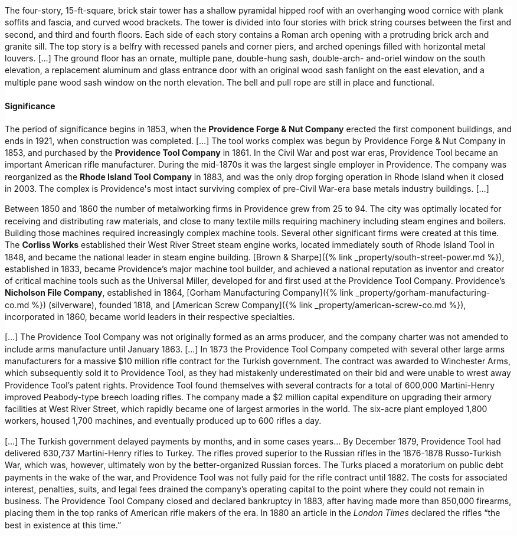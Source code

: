The four-story, 15-ft-square, brick stair tower has a shallow pyramidal hipped roof with an overhanging wood cornice with plank soffits and fascia, and curved wood brackets. The tower is divided into four stories with brick string courses between the first and second, and third and fourth floors. Each side of each story contains a Roman arch opening with a protruding brick arch and granite sill. The top story is a belfry with recessed panels and corner piers, and arched openings filled with horizontal metal louvers. […] The ground floor has an ornate, multiple pane, double-hung sash, double-arch- and-oriel window on the south elevation, a replacement aluminum and glass entrance door with an original wood sash fanlight on the east elevation, and a multiple pane wood sash window on the north elevation. The bell and pull rope are still in place and functional.

#### Significance 

The period of significance begins in 1853, when the **Providence Forge & Nut Company** erected the first component buildings, and ends in 1921, when construction was completed. […] The tool works complex was begun by Providence Forge & Nut Company in 1853, and purchased by the **Providence Tool Company** in 1861. In the Civil War and post war eras, Providence Tool became an important American rifle manufacturer. During the mid-1870s it was the largest single employer in Providence. The company was reorganized as the **Rhode Island Tool Company** in 1883, and was the only drop forging operation in Rhode Island when it closed in 2003. The complex is Providence's most intact surviving complex of pre-Civil War-era base metals industry buildings. […]

Between 1850 and 1860 the number of metalworking firms in Providence grew from 25 to 94. The city was optimally located for receiving and distributing raw materials, and close to many textile mills requiring machinery including steam engines and boilers. Building those machines required increasingly complex machine tools. Several other significant firms were created at this time. The **Corliss Works** established their West River Street steam engine works, located immediately south of Rhode Island Tool in 1848, and became the national leader in steam engine building. [Brown & Sharpe]({% link _property/south-street-power.md %}), established in 1833, became Providence’s major machine tool builder, and achieved a national reputation as inventor and creator of critical machine tools such as the Universal Miller, developed for and first used at the Providence Tool Company. Providence’s **Nicholson File Company**, established in 1864, [Gorham Manufacturing Company]({% link _property/gorham-manufacturing-co.md %}) (silverware), founded 1818, and [American Screw Company]({% link _property/american-screw-co.md %}), incorporated in 1860, became world leaders in their respective specialties. 

[…] The Providence Tool Company was not originally formed as an arms producer, and the company charter was not amended to include arms manufacture until January 1863. […] In 1873 the Providence Tool Company competed with several other large arms manufacturers for a massive $10 million rifle contract for the Turkish government. The contract was awarded to Winchester Arms, which subsequently sold it to Providence Tool, as they had mistakenly underestimated on their bid and were unable to wrest away Providence Tool’s patent rights. Providence Tool found themselves with several contracts for a total of 600,000 Martini-Henry improved Peabody-type breech loading rifles. The company made a $2 million capital expenditure on upgrading their armory facilities at West River Street, which rapidly became one of largest armories in the world. The six-acre plant employed 1,800 workers, housed 1,700 machines, and eventually produced up to 600 rifles a day.

[…] The Turkish government delayed payments by months, and in some cases years… By December 1879, Providence Tool had delivered 630,737 Martini-Henry rifles to Turkey. The rifles proved superior to the Russian rifles in the 1876-1878 Russo-Turkish War, which was, however, ultimately won by the better-organized Russian forces. The Turks placed a moratorium on public debt payments in the wake of the war, and Providence Tool was not fully paid for the rifle contract until 1882. The costs for associated interest, penalties, suits, and legal fees drained the company’s operating capital to the point where they could not remain in business. The Providence Tool Company closed and declared bankruptcy in 1883, after having made more than 850,000 firearms, placing them in the top ranks of American rifle makers of the era. In 1880 an article in the _London Times_ declared the rifles “the best in existence at this time.”


[^1]: _“Evaristo “Everett” Amaral – Cumberland (Obituary),”_ Valley Breeze, November 11, 2018. Captured on January 10, 2020 from https://www.valleybreeze.com/2018-11-11/cumberland-lincoln-area/evaristo-everett-amaral-cumberland
[^2]: Amaral Revite website, now defunct, captured from Archive.org on January 10, 2020 from https://web.archive.org/web/20081011171317/http://www.amaralrevite.com/
[^3]: _“West River Center Complex United”_, Bret Ancowitz, GreaterCity Providence, November 18, 2008. Captured on January 10, 2020 from http://www.gcpvd.org/2008/11/18/529/